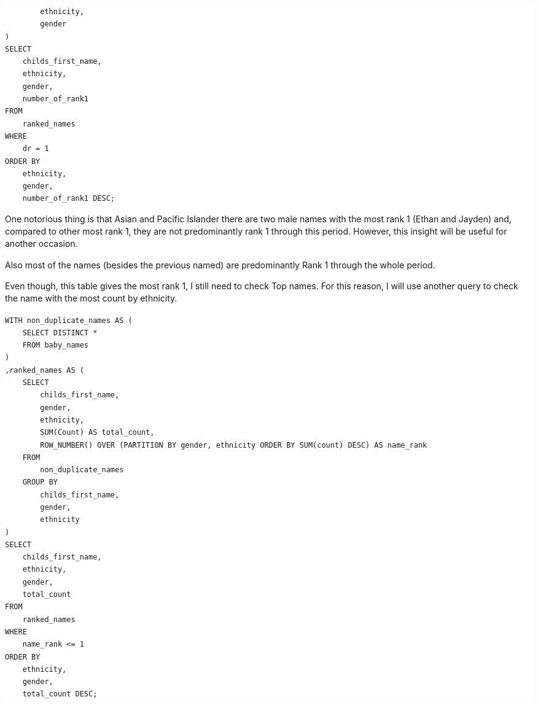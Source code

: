 ```
        ethnicity,
        gender
)
SELECT 
    childs_first_name,
    ethnicity,
    gender,
    number_of_rank1
FROM 
    ranked_names
WHERE 
    dr = 1
ORDER BY
    ethnicity,
    gender,
    number_of_rank1 DESC;
```

One notorious thing is that Asian and Pacific Islander there are two male names with the most rank 1 (Ethan and Jayden) and, compared to other most rank 1, they are not predominantly rank 1 through this period. However, this insight will be useful for another occasion. 

Also most of the names (besides the previous named) are predominantly Rank 1 through the whole period.

Even though, this table gives the most rank 1, I still need to check Top names. For this reason, I will use another query to check the name with the most count by ethnicity.

```
WITH non_duplicate_names AS (
    SELECT DISTINCT *
    FROM baby_names
)
,ranked_names AS (
    SELECT
        childs_first_name,
        gender,
        ethnicity,
        SUM(Count) AS total_count,
        ROW_NUMBER() OVER (PARTITION BY gender, ethnicity ORDER BY SUM(count) DESC) AS name_rank
    FROM
        non_duplicate_names
    GROUP BY
        childs_first_name,
        gender,
        ethnicity
)
SELECT
    childs_first_name,
    ethnicity,
    gender,
    total_count
FROM
    ranked_names
WHERE
    name_rank <= 1
ORDER BY
    ethnicity,
    gender,
    total_count DESC;
```
